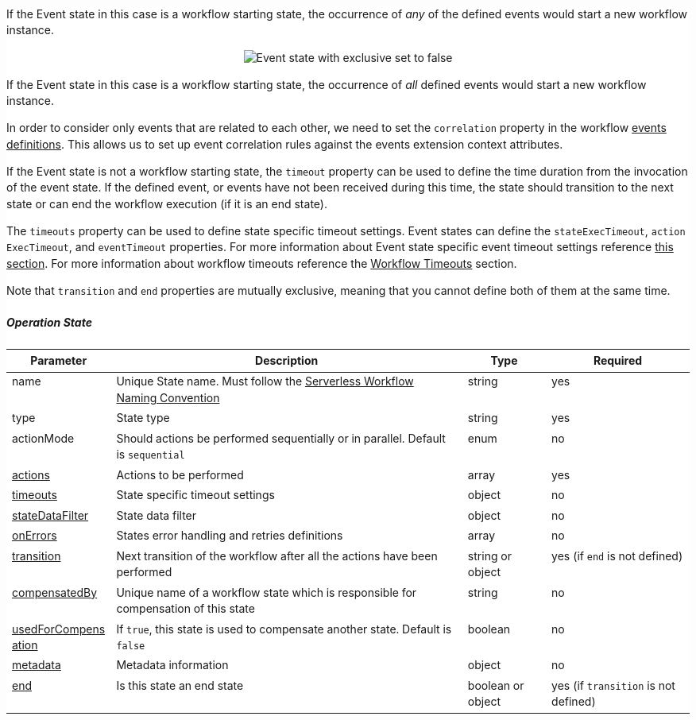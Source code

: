 If the Event state in this case is a workflow starting state, the occurrence of *any* of the defined events would start a new workflow instance.

<p align="center">
<img src="media/spec/event-state-exclusive-false.png" height="300px" alt="Event state with exclusive set to false"/>
</p>

If the Event state in this case is a workflow starting state, the occurrence of *all* defined events would start a new
workflow instance.

In order to consider only events that are related to each other, we need to set the `correlation` property in the workflow
[events definitions](#Event-Definition). This allows us to set up event correlation rules against the events
extension context attributes.

If the Event state is not a workflow starting state, the `timeout` property can be used to define the time duration from the
invocation of the event state. If the defined event, or events have not been received during this time,
the state should transition to the next state or can end the workflow execution (if it is an end state).

The `timeouts` property can be used to define state specific timeout settings. Event states can define the
`stateExecTimeout`, `actionExecTimeout`, and `eventTimeout` properties.
For more information about Event state specific event timeout settings reference [this section](#Event-Timeout-Definition).
For more information about workflow timeouts reference the [Workflow Timeouts](#Workflow-Timeouts) section.

Note that `transition` and `end` properties are mutually exclusive, meaning that you cannot define both of them at the same time.

##### Operation State

| Parameter | Description | Type | Required |
| --- | --- | --- | --- |
| name | Unique State name. Must follow the [Serverless Workflow Naming Convention](#naming-convention) | string | yes |
| type | State type | string | yes |
| actionMode | Should actions be performed sequentially or in parallel. Default is `sequential`  | enum | no |
| [actions](#Action-Definition) | Actions to be performed | array | yes |
| [timeouts](#Workflow-Timeouts) | State specific timeout settings | object | no |
| [stateDataFilter](#State-data-filters) | State data filter | object | no |
| [onErrors](#Error-Definition) | States error handling and retries definitions | array | no |
| [transition](#Transitions) | Next transition of the workflow after all the actions have been performed | string or object | yes (if `end` is not defined) |
| [compensatedBy](#Workflow-Compensation) | Unique name of a workflow state which is responsible for compensation of this state | string | no |
| [usedForCompensation](#Workflow-Compensation) | If `true`, this state is used to compensate another state. Default is `false` | boolean | no |
| [metadata](#Workflow-Metadata) | Metadata information| object | no |
| [end](#End-Definition) | Is this state an end state | boolean or object | yes (if `transition` is not defined) |
